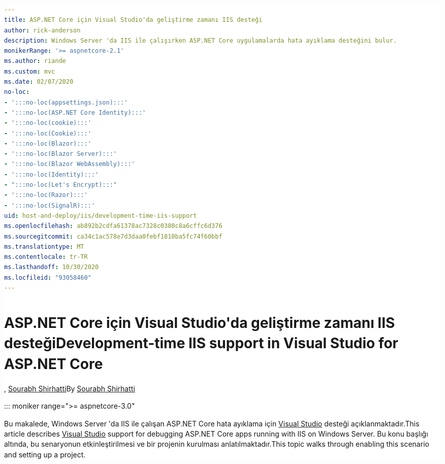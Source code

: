 ```yaml
---
title: ASP.NET Core için Visual Studio'da geliştirme zamanı IIS desteği
author: rick-anderson
description: Windows Server 'da IIS ile çalışırken ASP.NET Core uygulamalarda hata ayıklama desteğini bulur.
monikerRange: '>= aspnetcore-2.1'
ms.author: riande
ms.custom: mvc
ms.date: 02/07/2020
no-loc:
- ':::no-loc(appsettings.json):::'
- ':::no-loc(ASP.NET Core Identity):::'
- ':::no-loc(cookie):::'
- ':::no-loc(Cookie):::'
- ':::no-loc(Blazor):::'
- ':::no-loc(Blazor Server):::'
- ':::no-loc(Blazor WebAssembly):::'
- ':::no-loc(Identity):::'
- ":::no-loc(Let's Encrypt):::"
- ':::no-loc(Razor):::'
- ':::no-loc(SignalR):::'
uid: host-and-deploy/iis/development-time-iis-support
ms.openlocfilehash: ab892b2cdfa61378ac7328c0380c8a6cffc6d376
ms.sourcegitcommit: ca34c1ac578e7d3daa0febf1810ba5fc74f60bbf
ms.translationtype: MT
ms.contentlocale: tr-TR
ms.lasthandoff: 10/30/2020
ms.locfileid: "93058460"
---
```

# <a name="development-time-iis-support-in-visual-studio-for-aspnet-core"></a><span data-ttu-id="6aabf-103">ASP.NET Core için Visual Studio'da geliştirme zamanı IIS desteği</span><span class="sxs-lookup"><span data-stu-id="6aabf-103">Development-time IIS support in Visual Studio for ASP.NET Core</span></span>

<span data-ttu-id="6aabf-104">, [Sourabh Shirhatti](https://twitter.com/sshirhatti)</span><span class="sxs-lookup"><span data-stu-id="6aabf-104">By [Sourabh Shirhatti](https://twitter.com/sshirhatti)</span></span>

::: moniker range=">= aspnetcore-3.0"

<span data-ttu-id="6aabf-105">Bu makalede, Windows Server 'da IIS ile çalışan ASP.NET Core hata ayıklama için [Visual Studio](https://visualstudio.microsoft.com) desteği açıklanmaktadır.</span><span class="sxs-lookup"><span data-stu-id="6aabf-105">This article describes [Visual Studio](https://visualstudio.microsoft.com) support for debugging ASP.NET Core apps running with IIS on Windows Server.</span></span> <span data-ttu-id="6aabf-106">Bu konu başlığı altında, bu senaryonun etkinleştirilmesi ve bir projenin kurulması anlatılmaktadır.</span><span class="sxs-lookup"><span data-stu-id="6aabf-106">This topic walks through enabling this scenario and setting up a project.</span></span>
